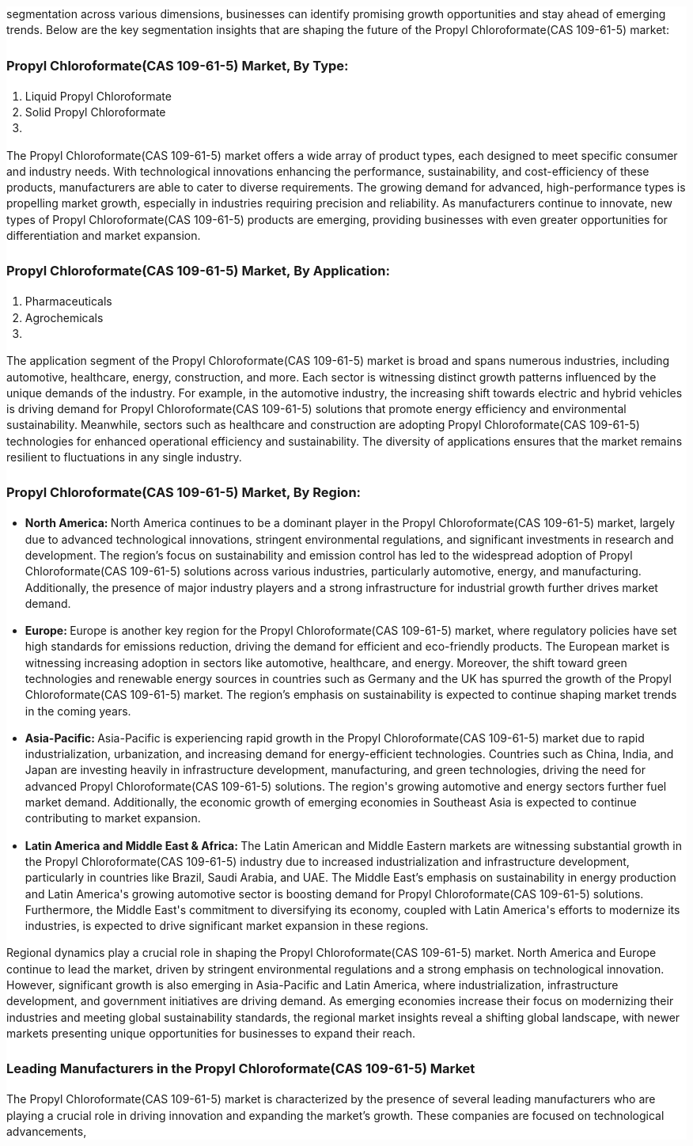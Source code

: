 segmentation across various dimensions, businesses can identify promising growth opportunities and stay ahead of emerging trends. Below are the key segmentation insights that are shaping the future of the Propyl Chloroformate(CAS 109-61-5) market:</p><h3><strong>Propyl Chloroformate(CAS 109-61-5) Market, By Type:<br /></strong></h3><ol><li>Liquid Propyl Chloroformate<li> Solid Propyl Chloroformate<li></li></ol><p>The Propyl Chloroformate(CAS 109-61-5) market offers a wide array of product types, each designed to meet specific consumer and industry needs. With technological innovations enhancing the performance, sustainability, and cost-efficiency of these products, manufacturers are able to cater to diverse requirements. The growing demand for advanced, high-performance types is propelling market growth, especially in industries requiring precision and reliability. As manufacturers continue to innovate, new types of Propyl Chloroformate(CAS 109-61-5) products are emerging, providing businesses with even greater opportunities for differentiation and market expansion.</p><h3>Propyl Chloroformate(CAS 109-61-5) Market,&nbsp;By Application:</h3><ol><li>Pharmaceuticals<li> Agrochemicals<li></li></ol><p>The application segment of the Propyl Chloroformate(CAS 109-61-5) market is broad and spans numerous industries, including automotive, healthcare, energy, construction, and more. Each sector is witnessing distinct growth patterns influenced by the unique demands of the industry. For example, in the automotive industry, the increasing shift towards electric and hybrid vehicles is driving demand for Propyl Chloroformate(CAS 109-61-5) solutions that promote energy efficiency and environmental sustainability. Meanwhile, sectors such as healthcare and construction are adopting Propyl Chloroformate(CAS 109-61-5) technologies for enhanced operational efficiency and sustainability. The diversity of applications ensures that the market remains resilient to fluctuations in any single industry.</p><h3>Propyl Chloroformate(CAS 109-61-5) Market, By Region:</h3><ul><li><p><strong>North America:&nbsp;</strong>North America continues to be a dominant player in the Propyl Chloroformate(CAS 109-61-5) market, largely due to advanced technological innovations, stringent environmental regulations, and significant investments in research and development. The region&rsquo;s focus on sustainability and emission control has led to the widespread adoption of Propyl Chloroformate(CAS 109-61-5) solutions across various industries, particularly automotive, energy, and manufacturing. Additionally, the presence of major industry players and a strong infrastructure for industrial growth further drives market demand.</p></li><li><p><strong><strong>Europe:&nbsp;</strong></strong>Europe is another key region for the Propyl Chloroformate(CAS 109-61-5) market, where regulatory policies have set high standards for emissions reduction, driving the demand for efficient and eco-friendly products. The European market is witnessing increasing adoption in sectors like automotive, healthcare, and energy. Moreover, the shift toward green technologies and renewable energy sources in countries such as Germany and the UK has spurred the growth of the Propyl Chloroformate(CAS 109-61-5) market. The region&rsquo;s emphasis on sustainability is expected to continue shaping market trends in the coming years.</p></li><li><p><strong><strong>Asia-Pacific:&nbsp;</strong></strong>Asia-Pacific is experiencing rapid growth in the Propyl Chloroformate(CAS 109-61-5) market due to rapid industrialization, urbanization, and increasing demand for energy-efficient technologies. Countries such as China, India, and Japan are investing heavily in infrastructure development, manufacturing, and green technologies, driving the need for advanced Propyl Chloroformate(CAS 109-61-5) solutions. The region's growing automotive and energy sectors further fuel market demand. Additionally, the economic growth of emerging economies in Southeast Asia is expected to continue contributing to market expansion.</p></li><li><p><strong><strong>Latin America and Middle East &amp; Africa:&nbsp;</strong></strong>The Latin American and Middle Eastern markets are witnessing substantial growth in the Propyl Chloroformate(CAS 109-61-5) industry due to increased industrialization and infrastructure development, particularly in countries like Brazil, Saudi Arabia, and UAE. The Middle East&rsquo;s emphasis on sustainability in energy production and Latin America's growing automotive sector is boosting demand for Propyl Chloroformate(CAS 109-61-5) solutions. Furthermore, the Middle East's commitment to diversifying its economy, coupled with Latin America's efforts to modernize its industries, is expected to drive significant market expansion in these regions.</p></li></ul><p>Regional dynamics play a crucial role in shaping the Propyl Chloroformate(CAS 109-61-5) market. North America and Europe continue to lead the market, driven by stringent environmental regulations and a strong emphasis on technological innovation. However, significant growth is also emerging in Asia-Pacific and Latin America, where industrialization, infrastructure development, and government initiatives are driving demand. As emerging economies increase their focus on modernizing their industries and meeting global sustainability standards, the regional market insights reveal a shifting global landscape, with newer markets presenting unique opportunities for businesses to expand their reach.</p><h3><strong>Leading Manufacturers in the Propyl Chloroformate(CAS 109-61-5) Market</strong></h3><p>The Propyl Chloroformate(CAS 109-61-5) market is characterized by the presence of several leading manufacturers who are playing a crucial role in driving innovation and expanding the market&rsquo;s growth. These companies are focused on technological advancements,
